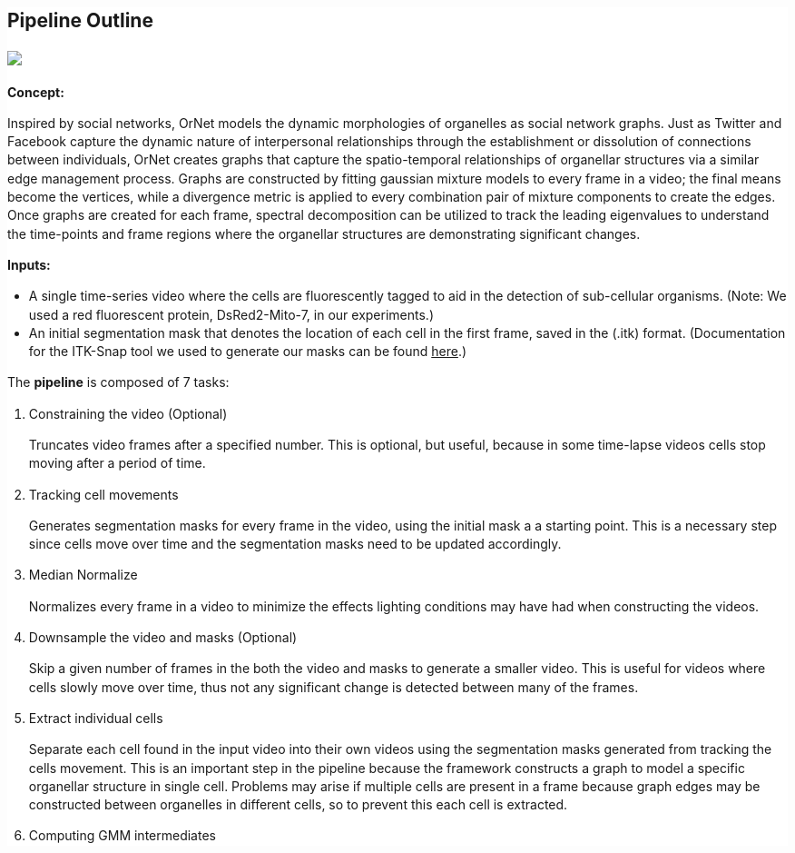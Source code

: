 ## Pipeline Outline

<img src="img/pipeline_diagram.png" width="1000">

**Concept:**

Inspired by social networks, OrNet models the dynamic morphologies of organelles as social network graphs. Just as Twitter and Facebook capture the dynamic nature of interpersonal relationships through the establishment or dissolution of connections between individuals, OrNet creates graphs that capture the spatio-temporal relationships of organellar structures via a similar edge management process. Graphs are constructed by fitting gaussian mixture models to every frame in a video; the final means become the vertices, while a divergence metric is applied to every combination pair of mixture components to create the edges. Once graphs are created for each frame, spectral decomposition can be utilized to track the leading eigenvalues to understand the time-points and frame regions where the organellar structures are demonstrating significant changes.      

**Inputs:**

- A single time-series video where the cells are fluorescently tagged to aid in the detection of sub-cellular organisms. (Note: We used a red fluorescent protein, DsRed2-Mito-7, in our experiments.)  
- An initial segmentation mask that denotes the location of each cell in the first frame, saved in the (.itk) format. (Documentation for the ITK-Snap tool we used to generate our masks can be found [here](http://www.itksnap.org/pmwiki/pmwiki.php?n=Documentation.SNAP3).)

The **pipeline** is composed of 7 tasks:

1. Constraining the video (Optional)

   Truncates video frames after a specified number. This is optional, but useful, because in some time-lapse videos cells        stop moving after a period of time.  
   
2. Tracking cell movements
   
   Generates segmentation masks for every frame in the video, using the initial mask a a starting point. This is a necessary    step since cells move over time and the segmentation masks need to be updated accordingly.

3. Median Normalize

    Normalizes every frame in a video to minimize the effects lighting conditions may have had when constructing the videos. 

4. Downsample the video and masks (Optional)

    Skip a given number of frames in the both the video and masks to generate a smaller video. This is useful for videos         where cells slowly move over time, thus not any significant change is detected between many of the frames. 

5. Extract individual cells

   Separate each cell found in the input video into their own videos using the segmentation masks generated from tracking the    cells movement. This is an important step in the pipeline because the framework constructs a graph to model a specific        organellar structure in single cell. Problems may arise if multiple cells are present in a frame because graph edges          may be constructed between organelles in different cells, so to prevent this each cell is extracted.

6. Computing GMM intermediates
